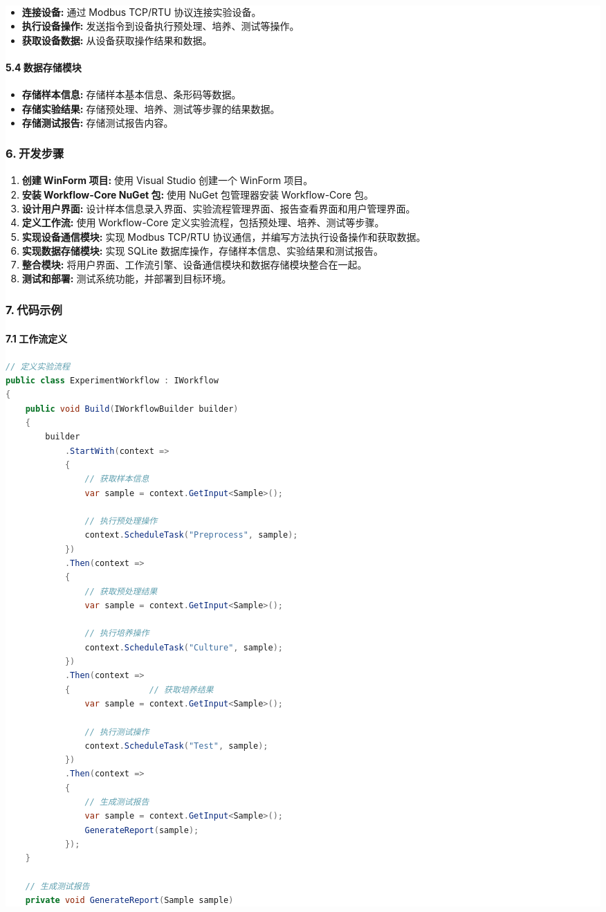 * **连接设备:** 通过 Modbus TCP/RTU 协议连接实验设备。
* **执行设备操作:** 发送指令到设备执行预处理、培养、测试等操作。
* **获取设备数据:** 从设备获取操作结果和数据。

#### 5.4 数据存储模块

* **存储样本信息:** 存储样本基本信息、条形码等数据。
* **存储实验结果:** 存储预处理、培养、测试等步骤的结果数据。
* **存储测试报告:** 存储测试报告内容。

### 6. 开发步骤

1. **创建 WinForm 项目:** 使用 Visual Studio 创建一个 WinForm 项目。
2. **安装 Workflow-Core NuGet 包:** 使用 NuGet 包管理器安装 Workflow-Core 包。
3. **设计用户界面:** 设计样本信息录入界面、实验流程管理界面、报告查看界面和用户管理界面。
4. **定义工作流:** 使用 Workflow-Core 定义实验流程，包括预处理、培养、测试等步骤。
5. **实现设备通信模块:** 实现 Modbus TCP/RTU 协议通信，并编写方法执行设备操作和获取数据。
6. **实现数据存储模块:** 实现 SQLite 数据库操作，存储样本信息、实验结果和测试报告。
7. **整合模块:** 将用户界面、工作流引擎、设备通信模块和数据存储模块整合在一起。
8. **测试和部署:** 测试系统功能，并部署到目标环境。

### 7. 代码示例

#### 7.1 工作流定义

```csharp
// 定义实验流程
public class ExperimentWorkflow : IWorkflow
{
    public void Build(IWorkflowBuilder builder)
    {
        builder
            .StartWith(context =>
            {
                // 获取样本信息
                var sample = context.GetInput<Sample>();

                // 执行预处理操作
                context.ScheduleTask("Preprocess", sample);
            })
            .Then(context =>
            {
                // 获取预处理结果
                var sample = context.GetInput<Sample>();

                // 执行培养操作
                context.ScheduleTask("Culture", sample);
            })
            .Then(context =>
            {                // 获取培养结果
                var sample = context.GetInput<Sample>();

                // 执行测试操作
                context.ScheduleTask("Test", sample);
            })
            .Then(context =>
            {
                // 生成测试报告
                var sample = context.GetInput<Sample>();
                GenerateReport(sample);
            });
    }

    // 生成测试报告
    private void GenerateReport(Sample sample)
```